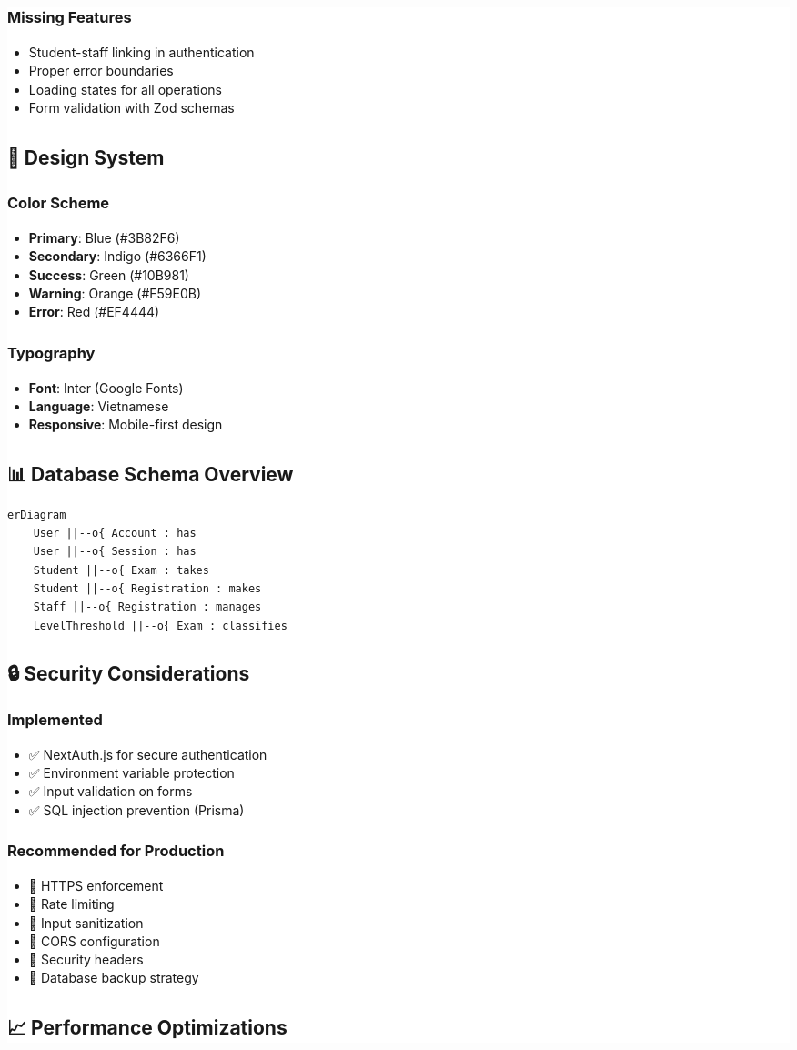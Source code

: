 ### Missing Features
- Student-staff linking in authentication
- Proper error boundaries
- Loading states for all operations
- Form validation with Zod schemas

## 🎨 Design System

### Color Scheme
- **Primary**: Blue (#3B82F6)
- **Secondary**: Indigo (#6366F1)
- **Success**: Green (#10B981)
- **Warning**: Orange (#F59E0B)
- **Error**: Red (#EF4444)

### Typography
- **Font**: Inter (Google Fonts)
- **Language**: Vietnamese
- **Responsive**: Mobile-first design

## 📊 Database Schema Overview

```mermaid
erDiagram
    User ||--o{ Account : has
    User ||--o{ Session : has
    Student ||--o{ Exam : takes
    Student ||--o{ Registration : makes
    Staff ||--o{ Registration : manages
    LevelThreshold ||--o{ Exam : classifies
```

## 🔒 Security Considerations

### Implemented
- ✅ NextAuth.js for secure authentication
- ✅ Environment variable protection
- ✅ Input validation on forms
- ✅ SQL injection prevention (Prisma)

### Recommended for Production
- 🔄 HTTPS enforcement
- 🔄 Rate limiting
- 🔄 Input sanitization
- 🔄 CORS configuration
- 🔄 Security headers
- 🔄 Database backup strategy

## 📈 Performance Optimizations
